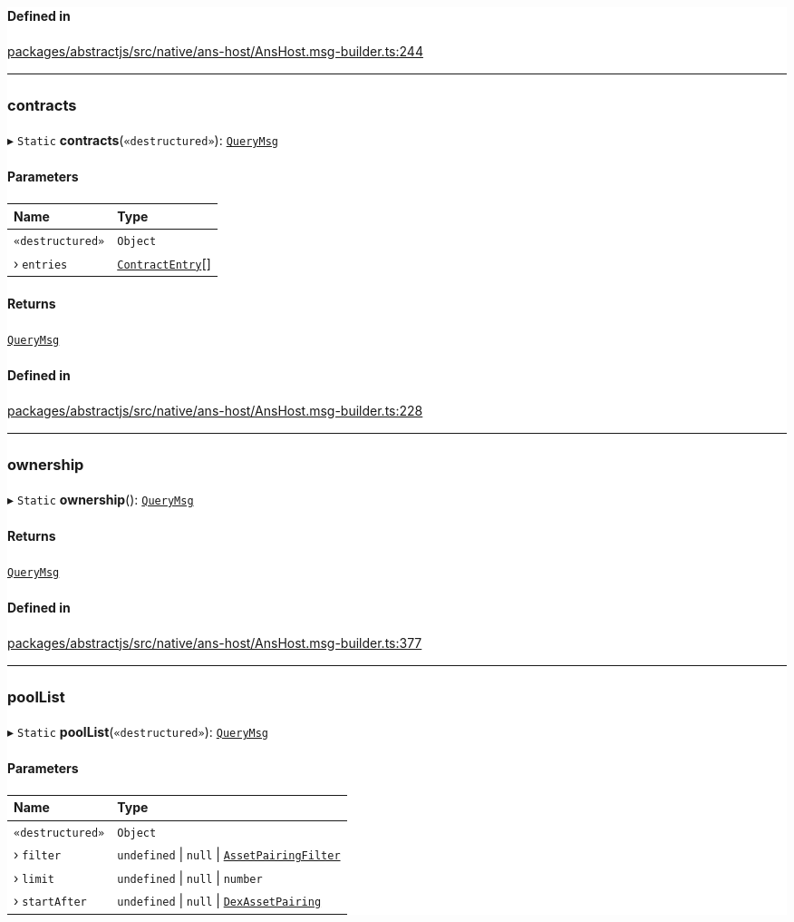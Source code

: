 #### Defined in

[packages/abstractjs/src/native/ans-host/AnsHost.msg-builder.ts:244](https://github.com/Abstract-OS/abstract.js/blob/c46b309/packages/abstractjs/src/native/ans-host/AnsHost.msg-builder.ts#L244)

___

### contracts

▸ `Static` **contracts**(`«destructured»`): [`QueryMsg`](../modules/AnsHostTypes.md#querymsg)

#### Parameters

| Name | Type |
| :------ | :------ |
| `«destructured»` | `Object` |
| › `entries` | [`ContractEntry`](../interfaces/AnsHostTypes.ContractEntry.md)[] |

#### Returns

[`QueryMsg`](../modules/AnsHostTypes.md#querymsg)

#### Defined in

[packages/abstractjs/src/native/ans-host/AnsHost.msg-builder.ts:228](https://github.com/Abstract-OS/abstract.js/blob/c46b309/packages/abstractjs/src/native/ans-host/AnsHost.msg-builder.ts#L228)

___

### ownership

▸ `Static` **ownership**(): [`QueryMsg`](../modules/AnsHostTypes.md#querymsg)

#### Returns

[`QueryMsg`](../modules/AnsHostTypes.md#querymsg)

#### Defined in

[packages/abstractjs/src/native/ans-host/AnsHost.msg-builder.ts:377](https://github.com/Abstract-OS/abstract.js/blob/c46b309/packages/abstractjs/src/native/ans-host/AnsHost.msg-builder.ts#L377)

___

### poolList

▸ `Static` **poolList**(`«destructured»`): [`QueryMsg`](../modules/AnsHostTypes.md#querymsg)

#### Parameters

| Name | Type |
| :------ | :------ |
| `«destructured»` | `Object` |
| › `filter` | `undefined` \| ``null`` \| [`AssetPairingFilter`](../interfaces/AnsHostTypes.AssetPairingFilter.md) |
| › `limit` | `undefined` \| ``null`` \| `number` |
| › `startAfter` | `undefined` \| ``null`` \| [`DexAssetPairing`](../modules/AnsHostTypes.md#dexassetpairing) |
